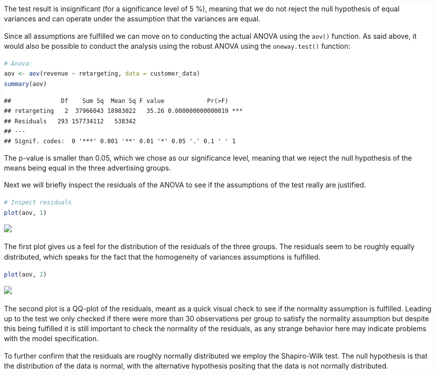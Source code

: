 The test result is insignificant (for a significance level of 5 %), meaning that we do not reject the null hypothesis of equal variances and can operate under the assumption that the variances are equal. 

Since all assumptions are fulfilled we can move on to conducting the actual ANOVA using the ```aov()``` function. As said above, it would also be possible to conduct the analysis using the robust ANOVA using the `oneway.test()` function:


```r
# Anova:
aov <- aov(revenue ~ retargeting, data = customer_data)
summary(aov)
```

```
##              Df    Sum Sq  Mean Sq F value            Pr(>F)    
## retargeting   2  37966043 18983022   35.26 0.000000000000019 ***
## Residuals   293 157734112   538342                              
## ---
## Signif. codes:  0 '***' 0.001 '**' 0.01 '*' 0.05 '.' 0.1 ' ' 1
```

The p-value is smaller than 0.05, which we chose as our significance level, meaning that we reject the null hypothesis of the means being equal in the three advertising groups. 

Next we will briefly inspect the residuals of the ANOVA to see if the assumptions of the test really are justified.


```r
# Inspect residuals
plot(aov, 1)
```

<img src="13-rmdIntro_files/figure-html/unnamed-chunk-41-1.png" width="672" />

The first plot gives us a feel for the distribution of the residuals of the three groups. The residuals seem to be roughly equally distributed, which speaks for the fact that the homogeneity of variances assumptions is fulfilled. 



```r
plot(aov, 2)
```

<img src="13-rmdIntro_files/figure-html/unnamed-chunk-42-1.png" width="672" />

The second plot is a QQ-plot of the residuals, meant as a quick visual check to see if the normality assumption is fulfilled. Leading up to the test we only checked if there were more than 30 observations per group to satisfy the normality assumption but despite this being fulfilled it is still important to check the normality of the residuals, as any strange behavior here may indicate problems with the model specification. 

To further confirm that the residuals are roughly normally distributed we employ the Shapiro-Wilk test. The null hypothesis is that the distribution of the data is normal, with the alternative hypothesis positing that the data is not normally distributed.
